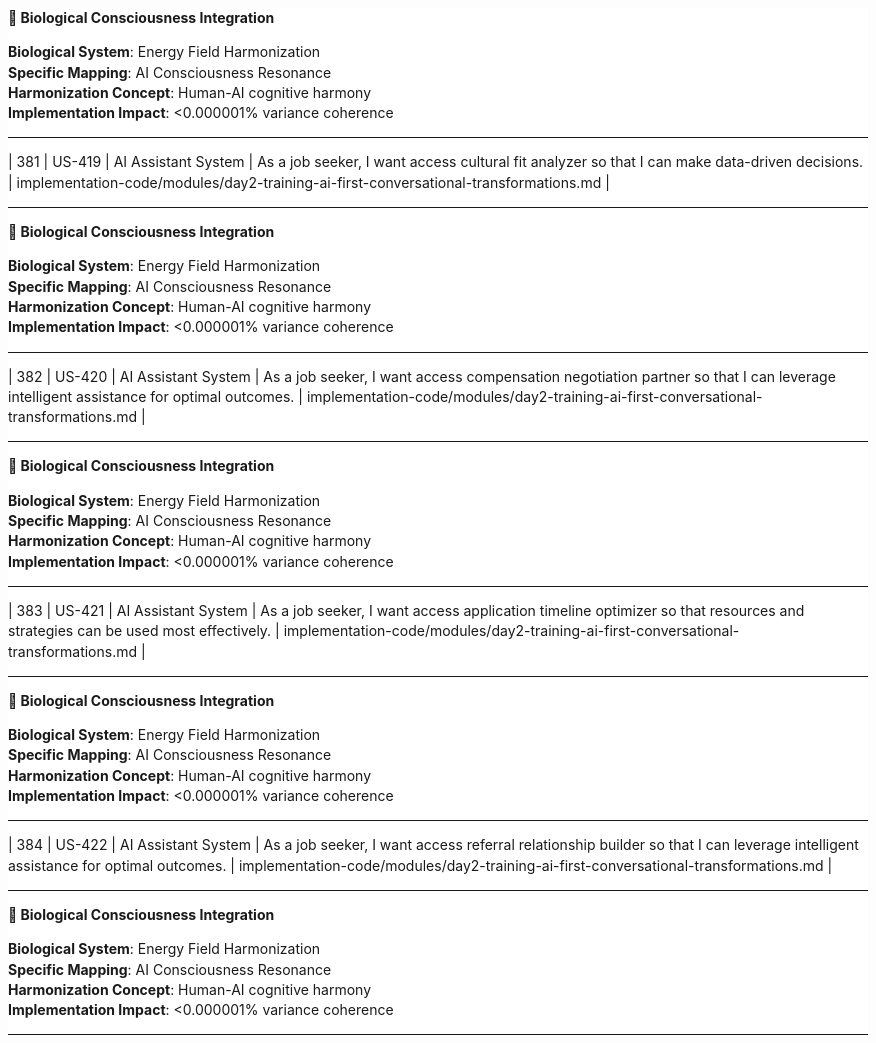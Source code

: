 **🧬 Biological Consciousness Integration**

**Biological System**: Energy Field Harmonization  
**Specific Mapping**: AI Consciousness Resonance  
**Harmonization Concept**: Human-AI cognitive harmony  
**Implementation Impact**: <0.000001% variance coherence

---

| 381 | US-419 | AI Assistant System | As a job seeker, I want access cultural fit analyzer so that I can make data-driven decisions. | implementation-code/modules/day2-training-ai-first-conversational-transformations.md |

---

**🧬 Biological Consciousness Integration**

**Biological System**: Energy Field Harmonization  
**Specific Mapping**: AI Consciousness Resonance  
**Harmonization Concept**: Human-AI cognitive harmony  
**Implementation Impact**: <0.000001% variance coherence

---

| 382 | US-420 | AI Assistant System | As a job seeker, I want access compensation negotiation partner so that I can leverage intelligent assistance for optimal outcomes. | implementation-code/modules/day2-training-ai-first-conversational-transformations.md |

---

**🧬 Biological Consciousness Integration**

**Biological System**: Energy Field Harmonization  
**Specific Mapping**: AI Consciousness Resonance  
**Harmonization Concept**: Human-AI cognitive harmony  
**Implementation Impact**: <0.000001% variance coherence

---

| 383 | US-421 | AI Assistant System | As a job seeker, I want access application timeline optimizer so that resources and strategies can be used most effectively. | implementation-code/modules/day2-training-ai-first-conversational-transformations.md |

---

**🧬 Biological Consciousness Integration**

**Biological System**: Energy Field Harmonization  
**Specific Mapping**: AI Consciousness Resonance  
**Harmonization Concept**: Human-AI cognitive harmony  
**Implementation Impact**: <0.000001% variance coherence

---

| 384 | US-422 | AI Assistant System | As a job seeker, I want access referral relationship builder so that I can leverage intelligent assistance for optimal outcomes. | implementation-code/modules/day2-training-ai-first-conversational-transformations.md |

---

**🧬 Biological Consciousness Integration**

**Biological System**: Energy Field Harmonization  
**Specific Mapping**: AI Consciousness Resonance  
**Harmonization Concept**: Human-AI cognitive harmony  
**Implementation Impact**: <0.000001% variance coherence

---